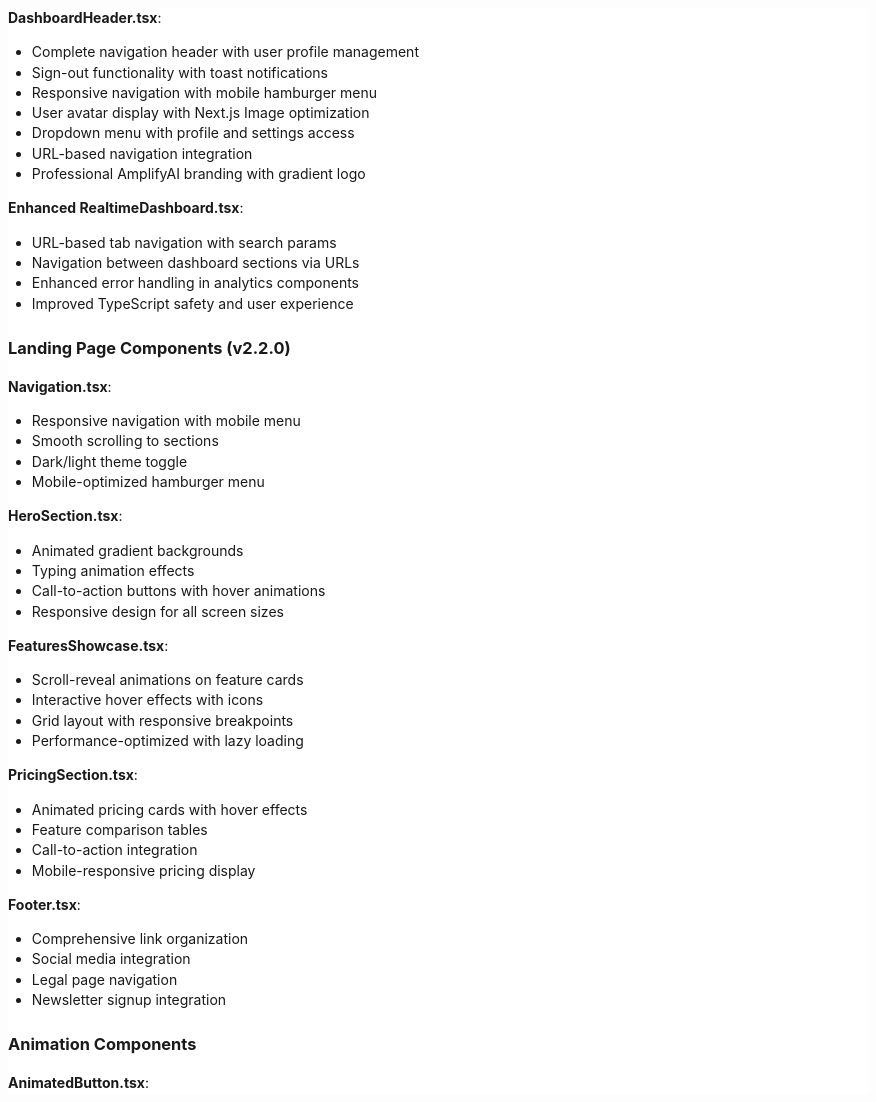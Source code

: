**DashboardHeader.tsx**:

- Complete navigation header with user profile management
- Sign-out functionality with toast notifications  
- Responsive navigation with mobile hamburger menu
- User avatar display with Next.js Image optimization
- Dropdown menu with profile and settings access
- URL-based navigation integration
- Professional AmplifyAI branding with gradient logo

**Enhanced RealtimeDashboard.tsx**:

- URL-based tab navigation with search params
- Navigation between dashboard sections via URLs
- Enhanced error handling in analytics components
- Improved TypeScript safety and user experience

### Landing Page Components (v2.2.0)

**Navigation.tsx**:

- Responsive navigation with mobile menu
- Smooth scrolling to sections
- Dark/light theme toggle
- Mobile-optimized hamburger menu

**HeroSection.tsx**:

- Animated gradient backgrounds
- Typing animation effects
- Call-to-action buttons with hover animations
- Responsive design for all screen sizes

**FeaturesShowcase.tsx**:

- Scroll-reveal animations on feature cards
- Interactive hover effects with icons
- Grid layout with responsive breakpoints
- Performance-optimized with lazy loading

**PricingSection.tsx**:

- Animated pricing cards with hover effects
- Feature comparison tables
- Call-to-action integration
- Mobile-responsive pricing display

**Footer.tsx**:

- Comprehensive link organization
- Social media integration
- Legal page navigation
- Newsletter signup integration

### Animation Components

**AnimatedButton.tsx**:
